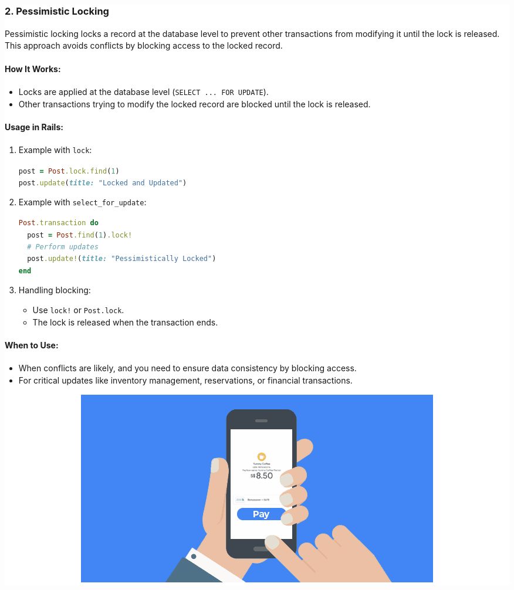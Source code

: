 ### **2. Pessimistic Locking**

Pessimistic locking locks a record at the database level to prevent other transactions from modifying it until the lock is released. This approach avoids conflicts by blocking access to the locked record.

#### **How It Works:**
- Locks are applied at the database level (`SELECT ... FOR UPDATE`).
- Other transactions trying to modify the locked record are blocked until the lock is released.

#### **Usage in Rails:**

1. Example with `lock`:
   ```ruby
   post = Post.lock.find(1)
   post.update(title: "Locked and Updated")
   ```

2. Example with `select_for_update`:
   ```ruby
   Post.transaction do
     post = Post.find(1).lock!
     # Perform updates
     post.update!(title: "Pessimistically Locked")
   end
   ```

3. Handling blocking:
   - Use `lock!` or `Post.lock`.
   - The lock is released when the transaction ends.

#### **When to Use:**
- When conflicts are likely, and you need to ensure data consistency by blocking access.
- For critical updates like inventory management, reservations, or financial transactions.

<p align="center" >
  <img src="/assets/img/googlepay.gif" alt="google pay" />
</p>
